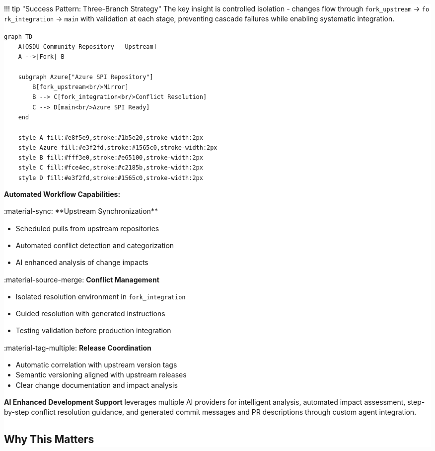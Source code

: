 !!! tip "Success Pattern: Three-Branch Strategy"
    The key insight is controlled isolation - changes flow through `fork_upstream` → `fork_integration` → `main` with validation at each stage, preventing cascade failures while enabling systematic integration.

```mermaid
graph TD
    A[OSDU Community Repository - Upstream]
    A -->|Fork| B
    
    subgraph Azure["Azure SPI Repository"]
        B[fork_upstream<br/>Mirror]
        B --> C[fork_integration<br/>Conflict Resolution]
        C --> D[main<br/>Azure SPI Ready]
    end
    
    style A fill:#e8f5e9,stroke:#1b5e20,stroke-width:2px
    style Azure fill:#e3f2fd,stroke:#1565c0,stroke-width:2px
    style B fill:#fff3e0,stroke:#e65100,stroke-width:2px
    style C fill:#fce4ec,stroke:#c2185b,stroke-width:2px
    style D fill:#e3f2fd,stroke:#1565c0,stroke-width:2px
```

**Automated Workflow Capabilities:**

<div class="workflow-benefits" markdown="1">
  <div class="benefit-card" markdown="1">
:material-sync: **Upstream Synchronization**

- Scheduled pulls from upstream repositories
- Automated conflict detection and categorization  
- AI enhanced analysis of change impacts
  </div>

  <div class="benefit-card" markdown="1">
:material-source-merge: **Conflict Management**

- Isolated resolution environment in `fork_integration`
- Guided resolution with generated instructions
- Testing validation before production integration
  </div>

  <div class="benefit-card" markdown="1">
:material-tag-multiple: **Release Coordination**

- Automatic correlation with upstream version tags
- Semantic versioning aligned with upstream releases
- Clear change documentation and impact analysis
  </div>
</div>

**AI Enhanced Development Support** leverages multiple AI providers for intelligent analysis, automated impact assessment, step-by-step conflict resolution guidance, and generated commit messages and PR descriptions through custom agent integration.

## Why This Matters
